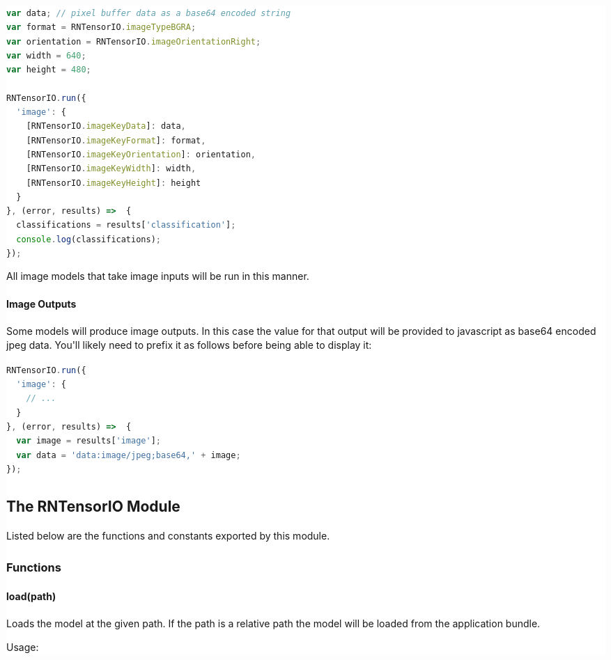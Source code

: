 ```js
var data; // pixel buffer data as a base64 encoded string
var format = RNTensorIO.imageTypeBGRA;
var orientation = RNTensorIO.imageOrientationRight;
var width = 640;
var height = 480;

RNTensorIO.run({
  'image': {
    [RNTensorIO.imageKeyData]: data,
    [RNTensorIO.imageKeyFormat]: format,
    [RNTensorIO.imageKeyOrientation]: orientation,
    [RNTensorIO.imageKeyWidth]: width,
    [RNTensorIO.imageKeyHeight]: height
  }
}, (error, results) =>  {
  classifications = results['classification'];
  console.log(classifications);
});
```

All image models that take image inputs will be run in this manner.

<a name="image-outputs"></a>
#### Image Outputs

Some models will produce image outputs. In this case the value for that output will be provided to javascript as base64 encoded jpeg data. You'll likely need to prefix it as follows before being able to display it:

```js
RNTensorIO.run({
  'image': {
    // ...
  }
}, (error, results) =>  {
  var image = results['image'];
  var data = 'data:image/jpeg;base64,' + image;
});
```
  
## The RNTensorIO Module
  
Listed below are the functions and constants exported by this module.

### Functions

#### load(path)

Loads the model at the given path. If the path is a relative path the model will be loaded from the application bundle.

Usage:
